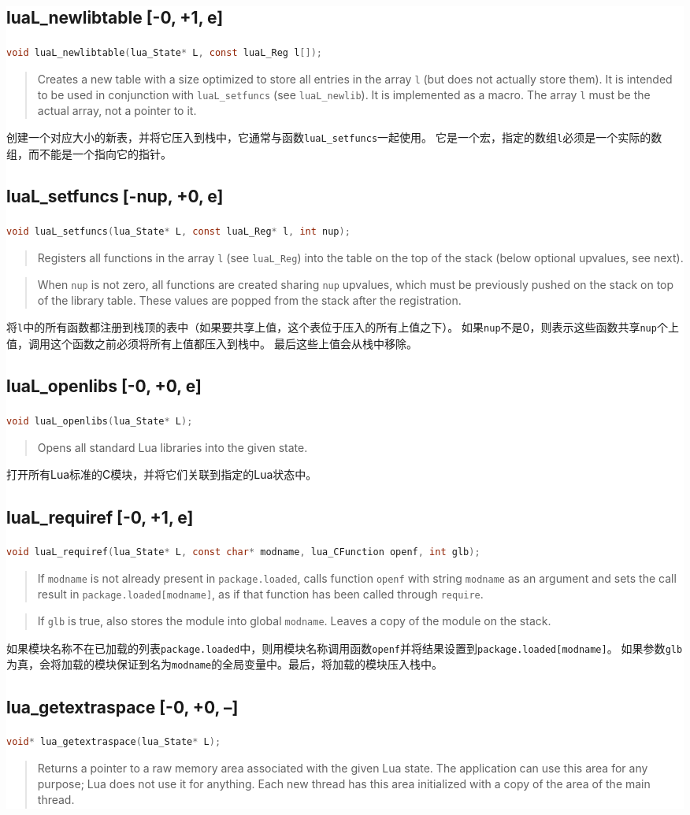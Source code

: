 ## luaL_newlibtable [-0, +1, e]
```c
void luaL_newlibtable(lua_State* L, const luaL_Reg l[]);
```
> Creates a new table with a size optimized to store all entries in the array `l` (but does not actually store them). 
It is intended to be used in conjunction with `luaL_setfuncs` (see `luaL_newlib`).
It is implemented as a macro. The array `l` must be the actual array, not a pointer to it.

创建一个对应大小的新表，并将它压入到栈中，它通常与函数`luaL_setfuncs`一起使用。
它是一个宏，指定的数组`l`必须是一个实际的数组，而不能是一个指向它的指针。

## luaL_setfuncs [-nup, +0, e]
```c
void luaL_setfuncs(lua_State* L, const luaL_Reg* l, int nup);
```
> Registers all functions in the array `l` (see `luaL_Reg`) into the table on the top of the stack 
(below optional upvalues, see next).

> When `nup` is not zero, all functions are created sharing `nup` upvalues, 
which must be previously pushed on the stack on top of the library table. 
These values are popped from the stack after the registration.

将`l`中的所有函数都注册到栈顶的表中（如果要共享上值，这个表位于压入的所有上值之下）。
如果`nup`不是0，则表示这些函数共享`nup`个上值，调用这个函数之前必须将所有上值都压入到栈中。
最后这些上值会从栈中移除。

## luaL_openlibs [-0, +0, e]
```c
void luaL_openlibs(lua_State* L);
```
> Opens all standard Lua libraries into the given state.

打开所有Lua标准的C模块，并将它们关联到指定的Lua状态中。

## luaL_requiref [-0, +1, e]
```c
void luaL_requiref(lua_State* L, const char* modname, lua_CFunction openf, int glb);
```
> If `modname` is not already present in `package.loaded`, 
calls function `openf` with string `modname` as an argument and sets the call result in `package.loaded[modname]`, 
as if that function has been called through `require`.

> If `glb` is true, also stores the module into global `modname`.
Leaves a copy of the module on the stack.

如果模块名称不在已加载的列表`package.loaded`中，则用模块名称调用函数`openf`并将结果设置到`package.loaded[modname]`。
如果参数`glb`为真，会将加载的模块保证到名为`modname`的全局变量中。最后，将加载的模块压入栈中。

## lua_getextraspace [-0, +0, –]
```c
void* lua_getextraspace(lua_State* L);
```
> Returns a pointer to a raw memory area associated with the given Lua state. 
The application can use this area for any purpose; Lua does not use it for anything.
Each new thread has this area initialized with a copy of the area of the main thread.
